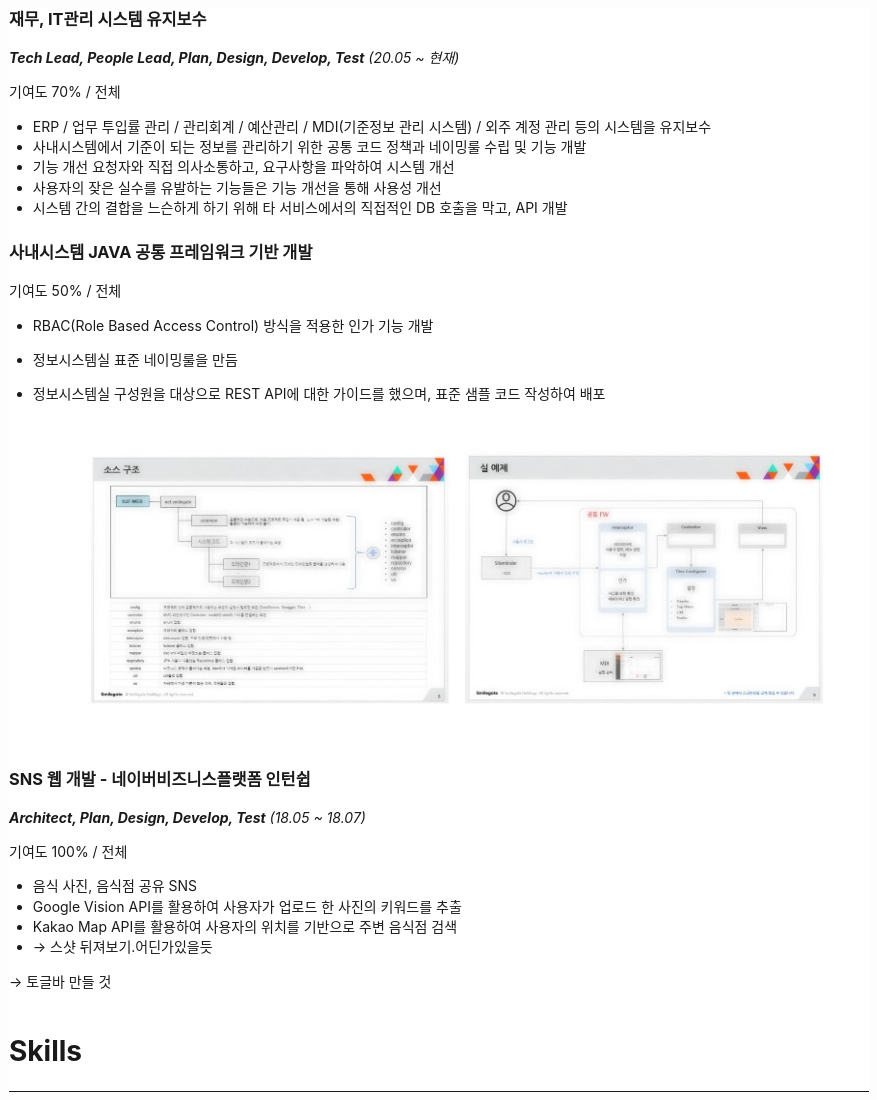 ### 재무, IT관리       시스템 유지보수

***Tech Lead, People Lead, Plan, Design, Develop, Test**       (20.05 ~ 현재)*

기여도 70% / 전체

- ERP / 업무 투입률 관리 / 관리회계 / 예산관리 / MDI(기준정보 관리 시스템) / 외주 계정 관리 등의 시스템을 유지보수
- 사내시스템에서 기준이 되는 정보를 관리하기 위한  공통 코드 정책과 네이밍룰 수립 및 기능 개발
- 기능 개선 요청자와 직접 의사소통하고, 요구사항을 파악하여 시스템 개선
- 사용자의 잦은 실수를 유발하는 기능들은 기능 개선을 통해 사용성 개선
- 시스템 간의 결합을 느슨하게 하기 위해 타 서비스에서의 직접적인 DB 호출을 막고, API 개발

### 사내시스템 JAVA 공통 프레임워크 기반 개발

기여도 50% / 전체

- RBAC(Role Based Access Control) 방식을 적용한 인가 기능 개발
- 정보시스템실 표준 네이밍룰을 만듬
- 정보시스템실 구성원을 대상으로 REST API에 대한 가이드를 했으며, 표준 샘플 코드 작성하여 배포

    ![Leanna%20e68a76c4baac46d692314517cb5ef3ba/1.jpg](Leanna%20e68a76c4baac46d692314517cb5ef3ba/1.jpg)

### SNS 웹 개발          - 네이버비즈니스플랫폼 인턴쉽

***Architect, Plan, Design, Develop, Test** (18.05 ~ 18.07)*

기여도 100% / 전체

- 음식 사진, 음식점 공유 SNS
- Google Vision API를 활용하여 사용자가 업로드 한 사진의 키워드를 추출
- Kakao Map API를 활용하여 사용자의 위치를 기반으로 주변 음식점 검색
- → 스샷 뒤져보기.어딘가있을듯

→ 토글바 만들 것 

# Skills

---